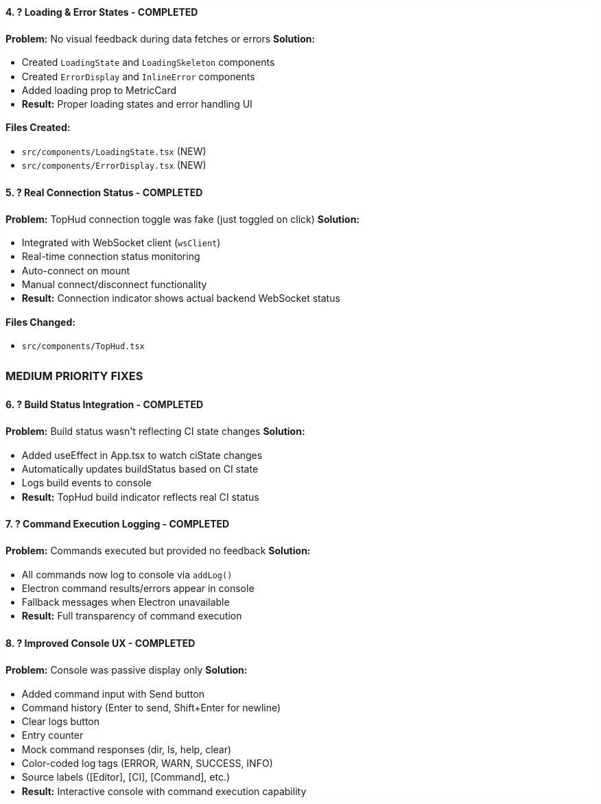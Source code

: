 #### 4. ? Loading & Error States - COMPLETED
**Problem:** No visual feedback during data fetches or errors
**Solution:**
- Created `LoadingState` and `LoadingSkeleton` components
- Created `ErrorDisplay` and `InlineError` components
- Added loading prop to MetricCard
- **Result:** Proper loading states and error handling UI

**Files Created:**
- `src/components/LoadingState.tsx` (NEW)
- `src/components/ErrorDisplay.tsx` (NEW)

#### 5. ? Real Connection Status - COMPLETED
**Problem:** TopHud connection toggle was fake (just toggled on click)
**Solution:**
- Integrated with WebSocket client (`wsClient`)
- Real-time connection status monitoring
- Auto-connect on mount
- Manual connect/disconnect functionality
- **Result:** Connection indicator shows actual backend WebSocket status

**Files Changed:**
- `src/components/TopHud.tsx`

### **MEDIUM PRIORITY FIXES**

#### 6. ? Build Status Integration - COMPLETED
**Problem:** Build status wasn't reflecting CI state changes
**Solution:**
- Added useEffect in App.tsx to watch ciState changes
- Automatically updates buildStatus based on CI state
- Logs build events to console
- **Result:** TopHud build indicator reflects real CI status

#### 7. ? Command Execution Logging - COMPLETED
**Problem:** Commands executed but provided no feedback
**Solution:**
- All commands now log to console via `addLog()`
- Electron command results/errors appear in console
- Fallback messages when Electron unavailable
- **Result:** Full transparency of command execution

#### 8. ? Improved Console UX - COMPLETED
**Problem:** Console was passive display only
**Solution:**
- Added command input with Send button
- Command history (Enter to send, Shift+Enter for newline)
- Clear logs button
- Entry counter
- Mock command responses (dir, ls, help, clear)
- Color-coded log tags (ERROR, WARN, SUCCESS, INFO)
- Source labels ([Editor], [CI], [Command], etc.)
- **Result:** Interactive console with command execution capability
